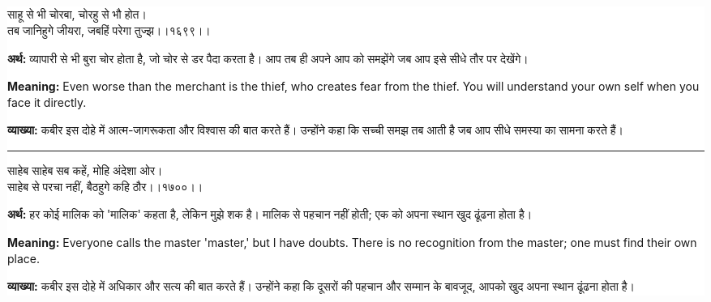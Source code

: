 साहू से भी चोरबा, चोरहु से भौ होत।\
तब जानिहुगे जीयरा, जबहिं परेगा तुज्‍झ।।१६९९।।

**अर्थ:** व्यापारी से भी बुरा चोर होता है, जो चोर से डर पैदा करता है। आप तब ही अपने आप को समझेंगे जब आप इसे सीधे तौर पर देखेंगे।

**Meaning:** Even worse than the merchant is the thief, who creates fear from the thief. You will understand your own self when you face it directly.

**व्याख्या:** कबीर इस दोहे में आत्म-जागरूकता और विश्वास की बात करते हैं। उन्होंने कहा कि सच्ची समझ तब आती है जब आप सीधे समस्या का सामना करते हैं।

---

साहेब साहेब सब कहें, मोहि अंदेशा ओर।\
साहेब से परचा नहीं, बैठहुगे कहि ठौर।।१७००।।

**अर्थ:** हर कोई मालिक को 'मालिक' कहता है, लेकिन मुझे शक है। मालिक से पहचान नहीं होती; एक को अपना स्थान खुद ढूंढना होता है।

**Meaning:** Everyone calls the master 'master,' but I have doubts. There is no recognition from the master; one must find their own place.

**व्याख्या:** कबीर इस दोहे में अधिकार और सत्य की बात करते हैं। उन्होंने कहा कि दूसरों की पहचान और सम्मान के बावजूद, आपको खुद अपना स्थान ढूंढना होता है।
